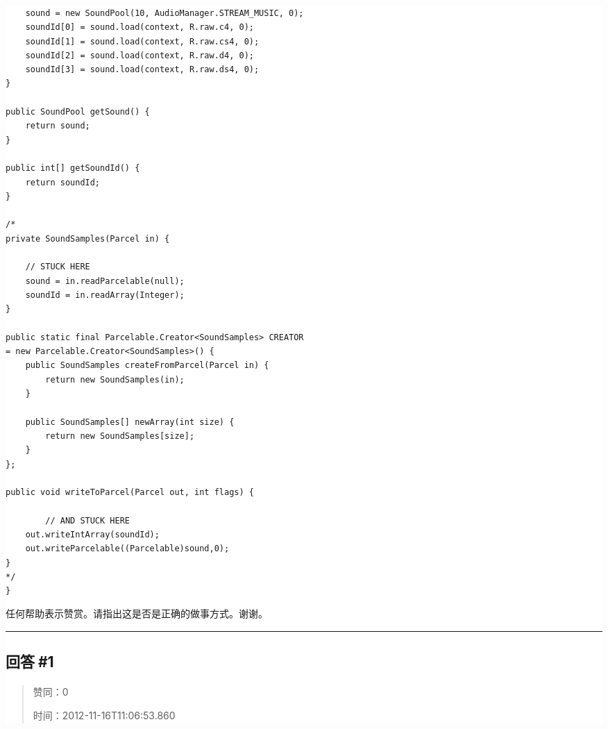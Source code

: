 ```
    sound = new SoundPool(10, AudioManager.STREAM_MUSIC, 0);
    soundId[0] = sound.load(context, R.raw.c4, 0);
    soundId[1] = sound.load(context, R.raw.cs4, 0);
    soundId[2] = sound.load(context, R.raw.d4, 0);
    soundId[3] = sound.load(context, R.raw.ds4, 0);
}

public SoundPool getSound() {
    return sound;
}

public int[] getSoundId() {
    return soundId;
}

/*
private SoundSamples(Parcel in) {

    // STUCK HERE
    sound = in.readParcelable(null);
    soundId = in.readArray(Integer);
}

public static final Parcelable.Creator<SoundSamples> CREATOR
= new Parcelable.Creator<SoundSamples>() {
    public SoundSamples createFromParcel(Parcel in) {
        return new SoundSamples(in);
    }

    public SoundSamples[] newArray(int size) {
        return new SoundSamples[size];
    }
};

public void writeToParcel(Parcel out, int flags) {

        // AND STUCK HERE 
    out.writeIntArray(soundId);
    out.writeParcelable((Parcelable)sound,0);
}
*/
} 
```

任何帮助表示赞赏。请指出这是否是正确的做事方式。谢谢。

* * *

## 回答 #1

> 赞同：0
> 
> 时间：2012-11-16T11:06:53.860

